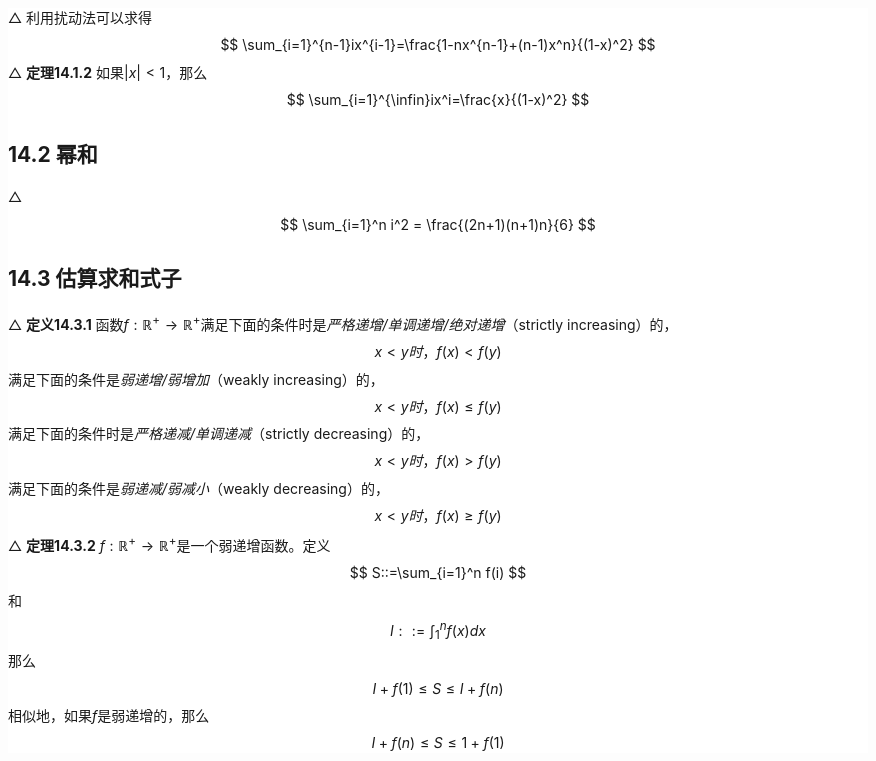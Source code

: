 $\triangle$ 利用扰动法可以求得
$$
\sum_{i=1}^{n-1}ix^{i-1}=\frac{1-nx^{n-1}+(n-1)x^n}{(1-x)^2}
$$
$\triangle$ **定理14.1.2** 如果$\left|x\right|<1$，那么
$$
\sum_{i=1}^{\infin}ix^i=\frac{x}{(1-x)^2}
$$

## 14.2 幂和

$\triangle$
$$
\sum_{i=1}^n i^2 = \frac{(2n+1)(n+1)n}{6}
$$

## 14.3 估算求和式子

$\triangle$ **定义14.3.1** 函数$f:\mathbb{R}^+\rightarrow\mathbb{R}^+$满足下面的条件时是*严格递增/单调递增/绝对递增*（strictly increasing）的，
$$
x<y时，f(x)<f(y)
$$
满足下面的条件是*弱递增/弱增加*（weakly increasing）的，
$$
x<y时，f(x) \leq f(y)
$$
满足下面的条件时是*严格递减/单调递减*（strictly decreasing）的，
$$
x<y时，f(x)>f(y)
$$
满足下面的条件是*弱递减/弱减小*（weakly decreasing）的，
$$
x<y时，f(x) \geq f(y)
$$
$\triangle$ **定理14.3.2** $f:\mathbb{R}^+\rightarrow\mathbb{R}^+$是一个弱递增函数。定义
$$
S::=\sum_{i=1}^n f(i)
$$
和
$$
I::=\int_{1}^n f(x)dx
$$
那么
$$
I+f(1)\leq S \leq I+f(n)
$$
相似地，如果$f$是弱递增的，那么
$$
I+f(n)\leq S \leq 1+f(1)
$$
